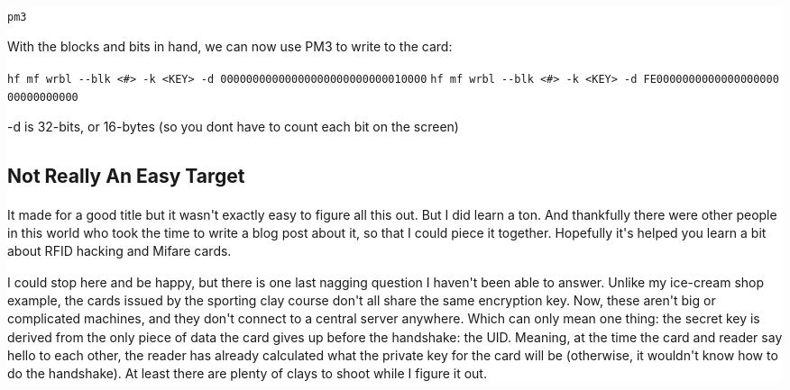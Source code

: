```pm3```

With the blocks and bits in hand, we can now use PM3 to write to the card:

```hf mf wrbl --blk <#> -k <KEY> -d 00000000000000000000000000010000```
```hf mf wrbl --blk <#> -k <KEY> -d FE000000000000000000000000000000```

-d is 32-bits, or 16-bytes (so you dont have to count each bit on the screen)

## Not Really An Easy Target

It made for a good title but it wasn't exactly easy to figure all this out. But I did learn a ton. And thankfully there were other people in this world who took the time to write a blog post about it, so that I could piece it together. Hopefully it's helped you learn a bit about RFID hacking and Mifare cards.

I could stop here and be happy, but there is one last nagging question I haven't been able to answer. Unlike my ice-cream shop example, the cards issued by the sporting clay course don't all share the same encryption key. Now, these aren't big or complicated machines, and they don't connect to a central server anywhere. Which can only mean one thing: the secret key is derived from the only piece of data the card gives up before the handshake: the UID. Meaning, at the time the card and reader say hello to each other, the reader has already calculated what the private key for the card will be (otherwise, it wouldn't know how to do the handshake). At least there are plenty of clays to shoot while I figure it out.


